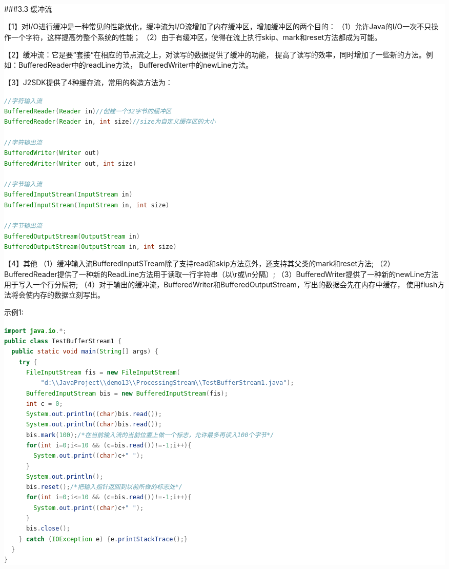 ###3.3 缓冲流

【1】对I/O进行缓冲是一种常见的性能优化，缓冲流为I/O流增加了内存缓冲区，增加缓冲区的两个目的：
（1）允许Java的I/O一次不只操作一个字符，这样提高䇖整个系统的性能；
（2）由于有缓冲区，使得在流上执行skip、mark和reset方法都成为可能。

【2】缓冲流：它是要“套接”在相应的节点流之上，对读写的数据提供了缓冲的功能，
提高了读写的效率，同时增加了一些新的方法。例如：BufferedReader中的readLine方法，
BufferedWriter中的newLine方法。

【3】J2SDK提供了4种缓存流，常用的构造方法为：

```java
//字符输入流
BufferedReader(Reader in)//创建一个32字节的缓冲区
BufferedReader(Reader in, int size)//size为自定义缓存区的大小

//字符输出流
BufferedWriter(Writer out)
BufferedWriter(Writer out, int size)

//字节输入流
BufferedInputStream(InputStream in)
BufferedInputStream(InputStream in, int size)

//字节输出流
BufferedOutputStream(OutputStream in)
BufferedOutputStream(OutputStream in, int size)

```



【4】其他
（1）缓冲输入流BufferedInputSTream除了支持read和skip方法意外，还支持其父类的mark和reset方法;
（2）BufferedReader提供了一种新的ReadLine方法用于读取一行字符串（以\r或\n分隔）;
（3）BufferedWriter提供了一种新的newLine方法用于写入一个行分隔符;
（4）对于输出的缓冲流，BufferedWriter和BufferedOutputStream，写出的数据会先在内存中缓存，
使用flush方法将会使内存的数据立刻写出。

示例1:

```java
import java.io.*;
public class TestBufferStream1 {
  public static void main(String[] args) {
    try {
      FileInputStream fis = new FileInputStream(
		  "d:\\JavaProject\\demo13\\ProcessingStream\\TestBufferStream1.java");
      BufferedInputStream bis = new BufferedInputStream(fis);
      int c = 0;
      System.out.println((char)bis.read());
      System.out.println((char)bis.read());
      bis.mark(100);/*在当前输入流的当前位置上做一个标志，允许最多再读入100个字节*/
      for(int i=0;i<=10 && (c=bis.read())!=-1;i++){
        System.out.print((char)c+" ");
      }
      System.out.println(); 
      bis.reset();/*把输入指针返回到以前所做的标志处*/
      for(int i=0;i<=10 && (c=bis.read())!=-1;i++){
        System.out.print((char)c+" ");
      }
      bis.close();
    } catch (IOException e) {e.printStackTrace();}
  }
}

```
